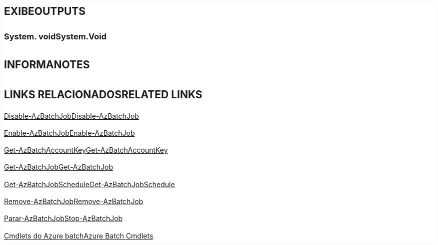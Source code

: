 ## <span data-ttu-id="b4e9e-167">EXIBE</span><span class="sxs-lookup"><span data-stu-id="b4e9e-167">OUTPUTS</span></span>

### <span data-ttu-id="b4e9e-168">System. void</span><span class="sxs-lookup"><span data-stu-id="b4e9e-168">System.Void</span></span>

## <span data-ttu-id="b4e9e-169">INFORMA</span><span class="sxs-lookup"><span data-stu-id="b4e9e-169">NOTES</span></span>

## <span data-ttu-id="b4e9e-170">LINKS RELACIONADOS</span><span class="sxs-lookup"><span data-stu-id="b4e9e-170">RELATED LINKS</span></span>

[<span data-ttu-id="b4e9e-171">Disable-AzBatchJob</span><span class="sxs-lookup"><span data-stu-id="b4e9e-171">Disable-AzBatchJob</span></span>](./Disable-AzBatchJob.md)

[<span data-ttu-id="b4e9e-172">Enable-AzBatchJob</span><span class="sxs-lookup"><span data-stu-id="b4e9e-172">Enable-AzBatchJob</span></span>](./Enable-AzBatchJob.md)

[<span data-ttu-id="b4e9e-173">Get-AzBatchAccountKey</span><span class="sxs-lookup"><span data-stu-id="b4e9e-173">Get-AzBatchAccountKey</span></span>](./Get-AzBatchAccountKey.md)

[<span data-ttu-id="b4e9e-174">Get-AzBatchJob</span><span class="sxs-lookup"><span data-stu-id="b4e9e-174">Get-AzBatchJob</span></span>](./Get-AzBatchJob.md)

[<span data-ttu-id="b4e9e-175">Get-AzBatchJobSchedule</span><span class="sxs-lookup"><span data-stu-id="b4e9e-175">Get-AzBatchJobSchedule</span></span>](./Get-AzBatchJobSchedule.md)

[<span data-ttu-id="b4e9e-176">Remove-AzBatchJob</span><span class="sxs-lookup"><span data-stu-id="b4e9e-176">Remove-AzBatchJob</span></span>](./Remove-AzBatchJob.md)

[<span data-ttu-id="b4e9e-177">Parar-AzBatchJob</span><span class="sxs-lookup"><span data-stu-id="b4e9e-177">Stop-AzBatchJob</span></span>](./Stop-AzBatchJob.md)

[<span data-ttu-id="b4e9e-178">Cmdlets do Azure batch</span><span class="sxs-lookup"><span data-stu-id="b4e9e-178">Azure Batch Cmdlets</span></span>](/powershell/module/az.batch)


